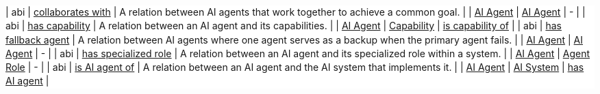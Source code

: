 | abi | [collaborates with](http://ontology.naas.ai/abi/collaboratesWith) | A relation between AI agents that work together to achieve a common goal. |  | [AI Agent](/docs/ontology/reference/full/Entity/Continuant/Independent%20continuant/Material%20entity/Agent/Ai%20agent/Ai%20agent.md) | [AI Agent](/docs/ontology/reference/full/Entity/Continuant/Independent%20continuant/Material%20entity/Agent/Ai%20agent/Ai%20agent.md) | - |
| abi | [has capability](http://ontology.naas.ai/abi/hasCapability) | A relation between an AI agent and its capabilities. |  | [AI Agent](/docs/ontology/reference/full/Entity/Continuant/Independent%20continuant/Material%20entity/Agent/Ai%20agent/Ai%20agent.md) | [Capability](/docs/ontology/reference/full/Entity/Continuant/Specifically%20dependent%20continuant/Realizable%20entity/Capability/Capability.md) | [is capability of](ndc7df037c3c24ada8f57931905be54ebb9) |
| abi | [has fallback agent](http://ontology.naas.ai/abi/hasFallbackAgent) | A relation between AI agents where one agent serves as a backup when the primary agent fails. |  | [AI Agent](/docs/ontology/reference/full/Entity/Continuant/Independent%20continuant/Material%20entity/Agent/Ai%20agent/Ai%20agent.md) | [AI Agent](/docs/ontology/reference/full/Entity/Continuant/Independent%20continuant/Material%20entity/Agent/Ai%20agent/Ai%20agent.md) | - |
| abi | [has specialized role](http://ontology.naas.ai/abi/hasSpecializedRole) | A relation between an AI agent and its specialized role within a system. |  | [AI Agent](/docs/ontology/reference/full/Entity/Continuant/Independent%20continuant/Material%20entity/Agent/Ai%20agent/Ai%20agent.md) | [Agent Role](/docs/ontology/reference/full/Entity/Continuant/Specifically%20dependent%20continuant/Realizable%20entity/Agent%20role/Agent%20role.md) | - |
| abi | [is AI agent of](http://ontology.naas.ai/abi/isAIAgentOf) | A relation between an AI agent and the AI system that implements it. |  | [AI Agent](/docs/ontology/reference/full/Entity/Continuant/Independent%20continuant/Material%20entity/Agent/Ai%20agent/Ai%20agent.md) | [AI System](/docs/ontology/reference/full/Entity/Continuant/Independent%20continuant/Material%20entity/Ai%20system/Ai%20system.md) | [has AI agent](http://ontology.naas.ai/abi/hasAIAgent) |


